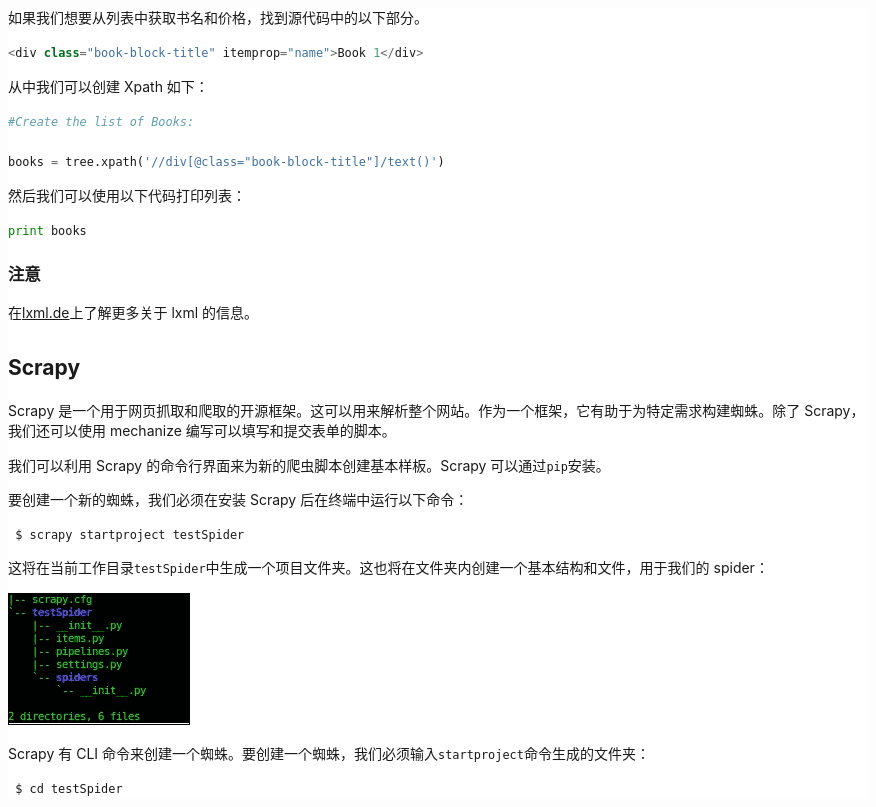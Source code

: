 如果我们想要从列表中获取书名和价格，找到源代码中的以下部分。

```py
<div class="book-block-title" itemprop="name">Book 1</div> 

```

从中我们可以创建 Xpath 如下：

```py
#Create the list of Books: 

books = tree.xpath('//div[@class="book-block-title"]/text()') 

```

然后我们可以使用以下代码打印列表：

```py
print books 

```

### 注意

在[lxml.de](http://lxml.de)上了解更多关于 lxml 的信息。

## Scrapy

Scrapy 是一个用于网页抓取和爬取的开源框架。这可以用来解析整个网站。作为一个框架，它有助于为特定需求构建蜘蛛。除了 Scrapy，我们还可以使用 mechanize 编写可以填写和提交表单的脚本。

我们可以利用 Scrapy 的命令行界面来为新的爬虫脚本创建基本样板。Scrapy 可以通过`pip`安装。

要创建一个新的蜘蛛，我们必须在安装 Scrapy 后在终端中运行以下命令：

```py
 $ scrapy startproject testSpider

```

这将在当前工作目录`testSpider`中生成一个项目文件夹。这也将在文件夹内创建一个基本结构和文件，用于我们的 spider：

![Scrapy](img/image_03_010.jpg)

Scrapy 有 CLI 命令来创建一个蜘蛛。要创建一个蜘蛛，我们必须输入`startproject`命令生成的文件夹：

```py
 $ cd testSpider

```
